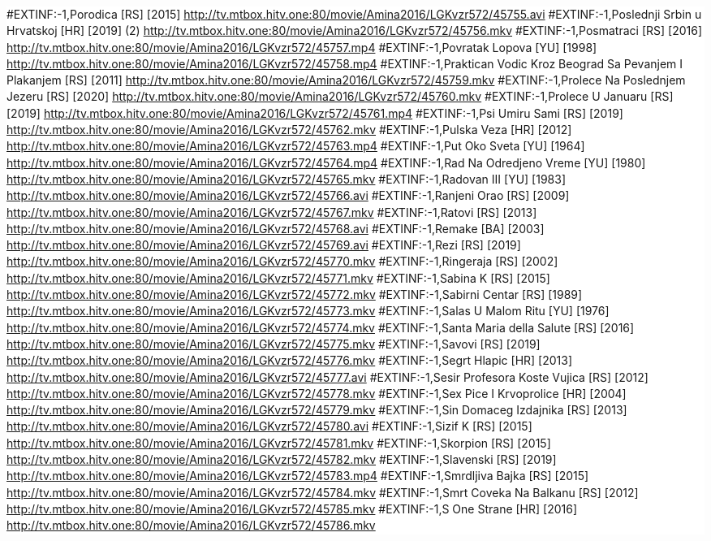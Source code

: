 #EXTINF:-1,Porodica [RS] [2015]
http://tv.mtbox.hitv.one:80/movie/Amina2016/LGKvzr572/45755.avi
#EXTINF:-1,Poslednji Srbin u Hrvatskoj [HR] [2019] (2)
http://tv.mtbox.hitv.one:80/movie/Amina2016/LGKvzr572/45756.mkv
#EXTINF:-1,Posmatraci [RS] [2016]
http://tv.mtbox.hitv.one:80/movie/Amina2016/LGKvzr572/45757.mp4
#EXTINF:-1,Povratak Lopova [YU] [1998]
http://tv.mtbox.hitv.one:80/movie/Amina2016/LGKvzr572/45758.mp4
#EXTINF:-1,Praktican Vodic Kroz Beograd Sa Pevanjem I Plakanjem [RS] [2011]
http://tv.mtbox.hitv.one:80/movie/Amina2016/LGKvzr572/45759.mkv
#EXTINF:-1,Prolece Na Poslednjem Jezeru [RS] [2020]
http://tv.mtbox.hitv.one:80/movie/Amina2016/LGKvzr572/45760.mkv
#EXTINF:-1,Prolece U Januaru [RS] [2019]
http://tv.mtbox.hitv.one:80/movie/Amina2016/LGKvzr572/45761.mp4
#EXTINF:-1,Psi Umiru Sami [RS] [2019]
http://tv.mtbox.hitv.one:80/movie/Amina2016/LGKvzr572/45762.mkv
#EXTINF:-1,Pulska Veza [HR] [2012]
http://tv.mtbox.hitv.one:80/movie/Amina2016/LGKvzr572/45763.mp4
#EXTINF:-1,Put Oko Sveta [YU] [1964]
http://tv.mtbox.hitv.one:80/movie/Amina2016/LGKvzr572/45764.mp4
#EXTINF:-1,Rad Na Odredjeno Vreme [YU] [1980]
http://tv.mtbox.hitv.one:80/movie/Amina2016/LGKvzr572/45765.mkv
#EXTINF:-1,Radovan III [YU] [1983]
http://tv.mtbox.hitv.one:80/movie/Amina2016/LGKvzr572/45766.avi
#EXTINF:-1,Ranjeni Orao [RS] [2009]
http://tv.mtbox.hitv.one:80/movie/Amina2016/LGKvzr572/45767.mkv
#EXTINF:-1,Ratovi [RS] [2013]
http://tv.mtbox.hitv.one:80/movie/Amina2016/LGKvzr572/45768.avi
#EXTINF:-1,Remake [BA] [2003]
http://tv.mtbox.hitv.one:80/movie/Amina2016/LGKvzr572/45769.avi
#EXTINF:-1,Rezi [RS] [2019]
http://tv.mtbox.hitv.one:80/movie/Amina2016/LGKvzr572/45770.mkv
#EXTINF:-1,Ringeraja [RS] [2002]
http://tv.mtbox.hitv.one:80/movie/Amina2016/LGKvzr572/45771.mkv
#EXTINF:-1,Sabina K [RS] [2015]
http://tv.mtbox.hitv.one:80/movie/Amina2016/LGKvzr572/45772.mkv
#EXTINF:-1,Sabirni Centar [RS] [1989]
http://tv.mtbox.hitv.one:80/movie/Amina2016/LGKvzr572/45773.mkv
#EXTINF:-1,Salas U Malom Ritu [YU] [1976]
http://tv.mtbox.hitv.one:80/movie/Amina2016/LGKvzr572/45774.mkv
#EXTINF:-1,Santa Maria della Salute [RS] [2016]
http://tv.mtbox.hitv.one:80/movie/Amina2016/LGKvzr572/45775.mkv
#EXTINF:-1,Savovi [RS] [2019]
http://tv.mtbox.hitv.one:80/movie/Amina2016/LGKvzr572/45776.mkv
#EXTINF:-1,Segrt Hlapic [HR] [2013]
http://tv.mtbox.hitv.one:80/movie/Amina2016/LGKvzr572/45777.avi
#EXTINF:-1,Sesir Profesora Koste Vujica [RS] [2012]
http://tv.mtbox.hitv.one:80/movie/Amina2016/LGKvzr572/45778.mkv
#EXTINF:-1,Sex Pice I Krvoprolice [HR] [2004]
http://tv.mtbox.hitv.one:80/movie/Amina2016/LGKvzr572/45779.mkv
#EXTINF:-1,Sin Domaceg Izdajnika [RS] [2013]
http://tv.mtbox.hitv.one:80/movie/Amina2016/LGKvzr572/45780.avi
#EXTINF:-1,Sizif K [RS] [2015]
http://tv.mtbox.hitv.one:80/movie/Amina2016/LGKvzr572/45781.mkv
#EXTINF:-1,Skorpion [RS] [2015]
http://tv.mtbox.hitv.one:80/movie/Amina2016/LGKvzr572/45782.mkv
#EXTINF:-1,Slavenski [RS] [2019]
http://tv.mtbox.hitv.one:80/movie/Amina2016/LGKvzr572/45783.mp4
#EXTINF:-1,Smrdljiva Bajka [RS] [2015]
http://tv.mtbox.hitv.one:80/movie/Amina2016/LGKvzr572/45784.mkv
#EXTINF:-1,Smrt Coveka Na Balkanu [RS] [2012]
http://tv.mtbox.hitv.one:80/movie/Amina2016/LGKvzr572/45785.mkv
#EXTINF:-1,S One Strane [HR] [2016]
http://tv.mtbox.hitv.one:80/movie/Amina2016/LGKvzr572/45786.mkv